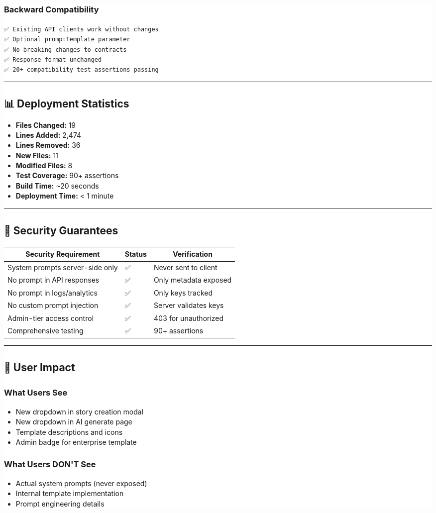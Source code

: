 ### Backward Compatibility
```bash
✅ Existing API clients work without changes
✅ Optional promptTemplate parameter
✅ No breaking changes to contracts
✅ Response format unchanged
✅ 20+ compatibility test assertions passing
```

---

## 📊 Deployment Statistics

- **Files Changed:** 19
- **Lines Added:** 2,474
- **Lines Removed:** 36
- **New Files:** 11
- **Modified Files:** 8
- **Test Coverage:** 90+ assertions
- **Build Time:** ~20 seconds
- **Deployment Time:** < 1 minute

---

## 🔐 Security Guarantees

| Security Requirement | Status | Verification |
|---------------------|---------|--------------|
| System prompts server-side only | ✅ | Never sent to client |
| No prompt in API responses | ✅ | Only metadata exposed |
| No prompt in logs/analytics | ✅ | Only keys tracked |
| No custom prompt injection | ✅ | Server validates keys |
| Admin-tier access control | ✅ | 403 for unauthorized |
| Comprehensive testing | ✅ | 90+ assertions |

---

## 🎯 User Impact

### What Users See
- New dropdown in story creation modal
- New dropdown in AI generate page
- Template descriptions and icons
- Admin badge for enterprise template

### What Users DON'T See
- Actual system prompts (never exposed)
- Internal template implementation
- Prompt engineering details

